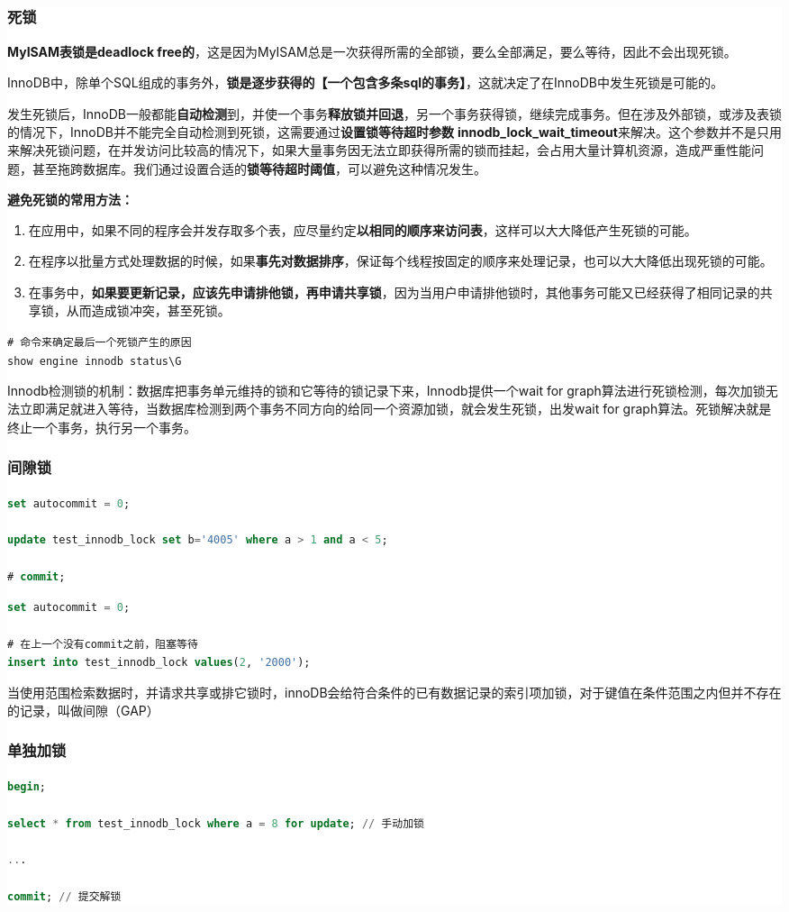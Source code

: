 

### 死锁

**MyISAM表锁是deadlock free的**，这是因为MyISAM总是一次获得所需的全部锁，要么全部满足，要么等待，因此不会出现死锁。

InnoDB中，除单个SQL组成的事务外，**锁是逐步获得的【一个包含多条sql的事务】**，这就决定了在InnoDB中发生死锁是可能的。

发生死锁后，InnoDB一般都能**自动检测**到，并使一个事务**释放锁并回退**，另一个事务获得锁，继续完成事务。但在涉及外部锁，或涉及表锁的情况下，InnoDB并不能完全自动检测到死锁，这需要通过**设置锁等待超时参数** **innodb_lock_wait_timeout**来解决。这个参数并不是只用来解决死锁问题，在并发访问比较高的情况下，如果大量事务因无法立即获得所需的锁而挂起，会占用大量计算机资源，造成严重性能问题，甚至拖跨数据库。我们通过设置合适的**锁等待超时阈值**，可以避免这种情况发生。

**避免死锁的常用方法：**

1. 在应用中，如果不同的程序会并发存取多个表，应尽量约定**以相同的顺序来访问表**，这样可以大大降低产生死锁的可能。

2. 在程序以批量方式处理数据的时候，如果**事先对数据排序**，保证每个线程按固定的顺序来处理记录，也可以大大降低出现死锁的可能。

3. 在事务中，**如果要更新记录，应该先申请排他锁，再申请共享锁**，因为当用户申请排他锁时，其他事务可能又已经获得了相同记录的共享锁，从而造成锁冲突，甚至死锁。

```sql
# 命令来确定最后一个死锁产生的原因
show engine innodb status\G
```



Innodb检测锁的机制：数据库把事务单元维持的锁和它等待的锁记录下来，Innodb提供一个wait for graph算法进行死锁检测，每次加锁无法立即满足就进入等待，当数据库检测到两个事务不同方向的给同一个资源加锁，就会发生死锁，出发wait for graph算法。死锁解决就是终止一个事务，执行另一个事务。





### 间隙锁

```sql
set autocommit = 0;

update test_innodb_lock set b='4005' where a > 1 and a < 5; 

# commit;
```

```sql
set autocommit = 0;

# 在上一个没有commit之前，阻塞等待
insert into test_innodb_lock values(2, '2000');
```

当使用范围检索数据时，并请求共享或排它锁时，innoDB会给符合条件的已有数据记录的索引项加锁，对于键值在条件范围之内但并不存在的记录，叫做间隙（GAP）



### 单独加锁

```sql
begin;

select * from test_innodb_lock where a = 8 for update; // 手动加锁

... 

commit; // 提交解锁
```
